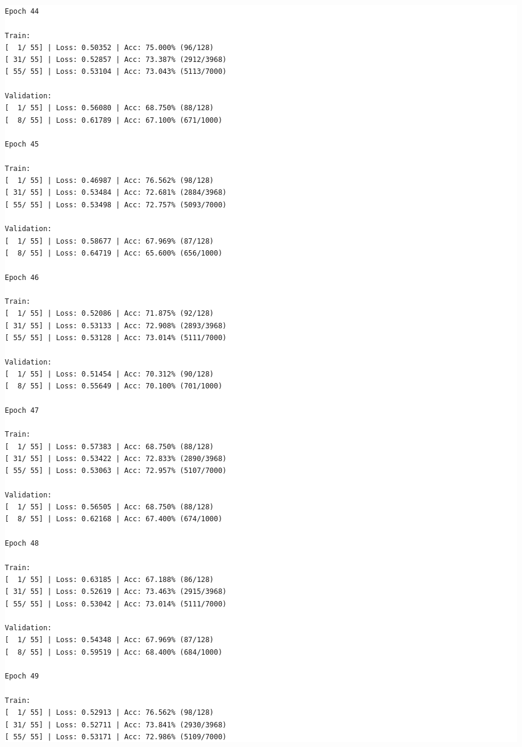     Epoch 44
    
    Train:
    [  1/ 55] | Loss: 0.50352 | Acc: 75.000% (96/128)
    [ 31/ 55] | Loss: 0.52857 | Acc: 73.387% (2912/3968)
    [ 55/ 55] | Loss: 0.53104 | Acc: 73.043% (5113/7000)
    
    Validation:
    [  1/ 55] | Loss: 0.56080 | Acc: 68.750% (88/128)
    [  8/ 55] | Loss: 0.61789 | Acc: 67.100% (671/1000)
    
    Epoch 45
    
    Train:
    [  1/ 55] | Loss: 0.46987 | Acc: 76.562% (98/128)
    [ 31/ 55] | Loss: 0.53484 | Acc: 72.681% (2884/3968)
    [ 55/ 55] | Loss: 0.53498 | Acc: 72.757% (5093/7000)
    
    Validation:
    [  1/ 55] | Loss: 0.58677 | Acc: 67.969% (87/128)
    [  8/ 55] | Loss: 0.64719 | Acc: 65.600% (656/1000)
    
    Epoch 46
    
    Train:
    [  1/ 55] | Loss: 0.52086 | Acc: 71.875% (92/128)
    [ 31/ 55] | Loss: 0.53133 | Acc: 72.908% (2893/3968)
    [ 55/ 55] | Loss: 0.53128 | Acc: 73.014% (5111/7000)
    
    Validation:
    [  1/ 55] | Loss: 0.51454 | Acc: 70.312% (90/128)
    [  8/ 55] | Loss: 0.55649 | Acc: 70.100% (701/1000)
    
    Epoch 47
    
    Train:
    [  1/ 55] | Loss: 0.57383 | Acc: 68.750% (88/128)
    [ 31/ 55] | Loss: 0.53422 | Acc: 72.833% (2890/3968)
    [ 55/ 55] | Loss: 0.53063 | Acc: 72.957% (5107/7000)
    
    Validation:
    [  1/ 55] | Loss: 0.56505 | Acc: 68.750% (88/128)
    [  8/ 55] | Loss: 0.62168 | Acc: 67.400% (674/1000)
    
    Epoch 48
    
    Train:
    [  1/ 55] | Loss: 0.63185 | Acc: 67.188% (86/128)
    [ 31/ 55] | Loss: 0.52619 | Acc: 73.463% (2915/3968)
    [ 55/ 55] | Loss: 0.53042 | Acc: 73.014% (5111/7000)
    
    Validation:
    [  1/ 55] | Loss: 0.54348 | Acc: 67.969% (87/128)
    [  8/ 55] | Loss: 0.59519 | Acc: 68.400% (684/1000)
    
    Epoch 49
    
    Train:
    [  1/ 55] | Loss: 0.52913 | Acc: 76.562% (98/128)
    [ 31/ 55] | Loss: 0.52711 | Acc: 73.841% (2930/3968)
    [ 55/ 55] | Loss: 0.53171 | Acc: 72.986% (5109/7000)
    